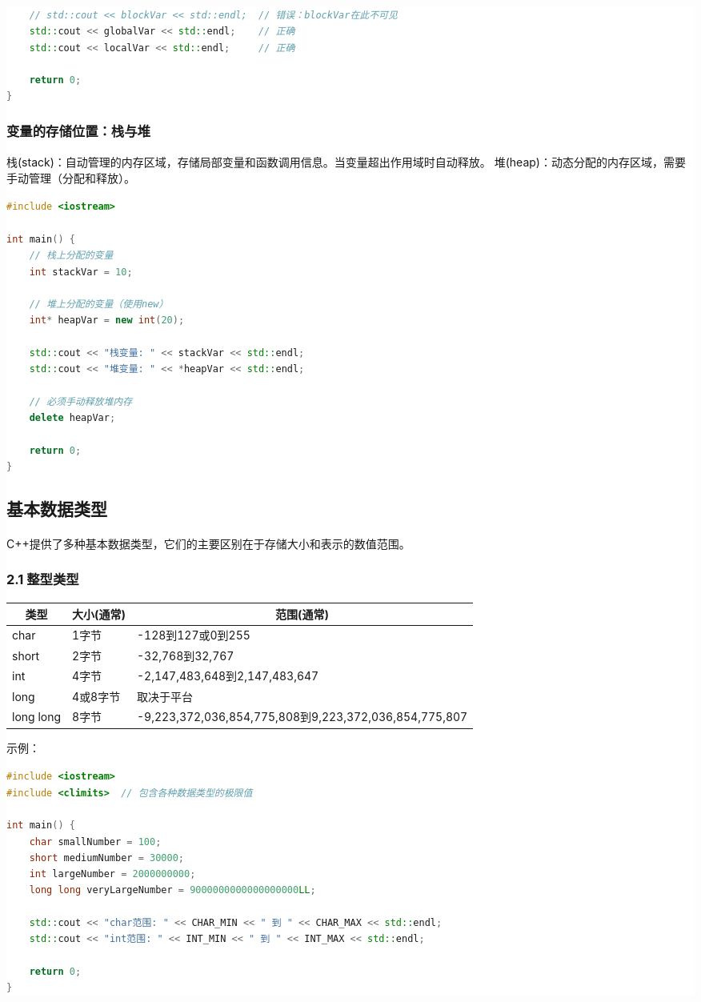 ```cpp
    // std::cout << blockVar << std::endl;  // 错误：blockVar在此不可见
    std::cout << globalVar << std::endl;    // 正确
    std::cout << localVar << std::endl;     // 正确
    
    return 0;
}
```
### 变量的存储位置：栈与堆

栈(stack)：自动管理的内存区域，存储局部变量和函数调用信息。当变量超出作用域时自动释放。
堆(heap)：动态分配的内存区域，需要手动管理（分配和释放）。

```cpp
#include <iostream>

int main() {
    // 栈上分配的变量
    int stackVar = 10;
    
    // 堆上分配的变量（使用new）
    int* heapVar = new int(20);
    
    std::cout << "栈变量: " << stackVar << std::endl;
    std::cout << "堆变量: " << *heapVar << std::endl;
    
    // 必须手动释放堆内存
    delete heapVar;
    
    return 0;
}
```
## 基本数据类型
C++提供了多种基本数据类型，它们的主要区别在于存储大小和表示的数值范围。

### 2.1 整型类型

| 类型 | 大小(通常) | 范围(通常) |
|------|----------|---------- |
| char | 1字节| -128到127或0到255 |
| short | 2字节 | -32,768到32,767 |
| int | 4字节 | -2,147,483,648到2,147,483,647 |
| long |4或8字节 | 取决于平台 |
| long long |8字节 | -9,223,372,036,854,775,808到9,223,372,036,854,775,807 |

示例：
```cpp
#include <iostream>
#include <climits>  // 包含各种数据类型的极限值

int main() {
    char smallNumber = 100;
    short mediumNumber = 30000;
    int largeNumber = 2000000000;
    long long veryLargeNumber = 9000000000000000000LL;
    
    std::cout << "char范围: " << CHAR_MIN << " 到 " << CHAR_MAX << std::endl;
    std::cout << "int范围: " << INT_MIN << " 到 " << INT_MAX << std::endl;
    
    return 0;
}
```